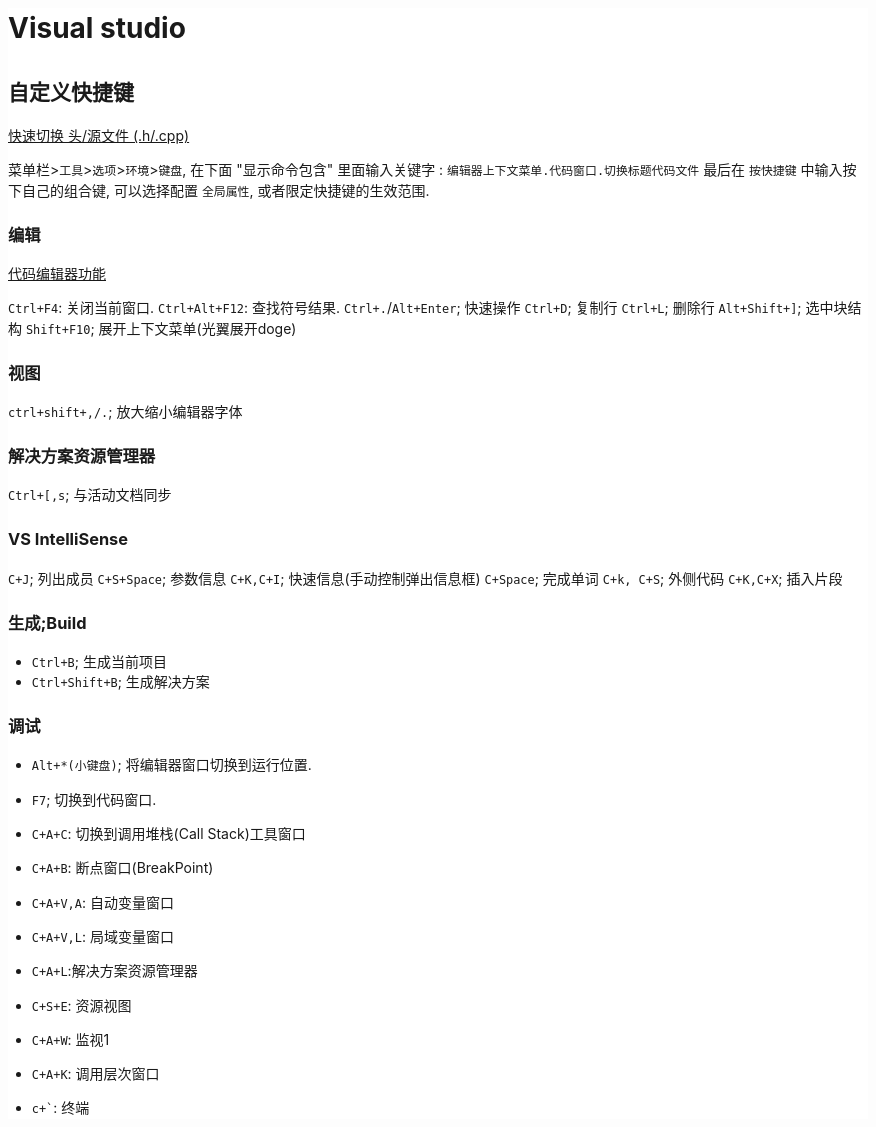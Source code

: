 # Visual studio

## 自定义快捷键

[快速切换 头/源文件 (.h/.cpp)](https://blog.csdn.net/woloveguojia/article/details/122364839)

菜单栏>`工具`>`选项`>`环境`>`键盘`,
在下面 "显示命令包含" 里面输入关键字 : `编辑器上下文菜单.代码窗口.切换标题代码文件`
最后在 `按快捷键` 中输入按下自己的组合键,
可以选择配置 `全局属性`, 或者限定快捷键的生效范围.

### 编辑

[代码编辑器功能](https://docs.microsoft.com/zh-cn/visualstudio/ide/writing-code-in-the-code-and-text-editor?view=vs-2022)

`Ctrl+F4`: 关闭当前窗口.
`Ctrl+Alt+F12`: 查找符号结果.
`Ctrl+.`/`Alt+Enter`; 快速操作
`Ctrl+D`; 复制行
`Ctrl+L`; 删除行
`Alt+Shift+]`; 选中块结构
`Shift+F10`; 展开上下文菜单(光翼展开doge)

### 视图

`ctrl+shift+,/.`; 放大缩小编辑器字体

### 解决方案资源管理器

`Ctrl+[,s`; 与活动文档同步

### VS IntelliSense

`C+J`; 列出成员
`C+S+Space`; 参数信息
`C+K,C+I`; 快速信息(手动控制弹出信息框)
`C+Space`; 完成单词
`C+k, C+S`; 外侧代码
`C+K,C+X`; 插入片段

### 生成;Build

+ `Ctrl+B`; 生成当前项目
+ `Ctrl+Shift+B`; 生成解决方案

### 调试

+ `Alt+*(小键盘)`; 将编辑器窗口切换到运行位置.
+ `F7`; 切换到代码窗口.

+ `C+A+C`: 切换到调用堆栈(Call Stack)工具窗口
+ `C+A+B`: 断点窗口(BreakPoint)
+ `C+A+V,A`: 自动变量窗口
+ `C+A+V,L`: 局域变量窗口
+ `C+A+L`:解决方案资源管理器
+ `C+S+E`: 资源视图
+ `C+A+W`: 监视1
+ `C+A+K`: 调用层次窗口
+ `` c+` ``: 终端
